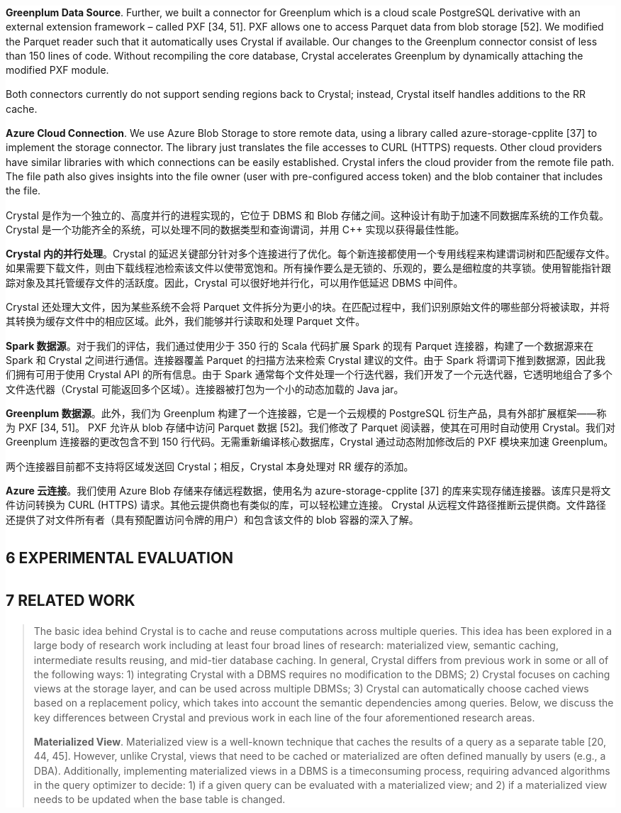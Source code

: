 **Greenplum Data Source**. Further, we built a connector for Greenplum which is a cloud scale PostgreSQL derivative with an external extension framework – called PXF [34, 51]. PXF allows one to access Parquet data from blob storage [52]. We modified the Parquet reader such that it automatically uses Crystal if available. Our changes to the Greenplum connector consist of less than 150 lines of code. Without recompiling the core database, Crystal accelerates Greenplum by dynamically attaching the modified PXF module.

Both connectors currently do not support sending regions back to Crystal; instead, Crystal itself handles additions to the RR cache.

**Azure Cloud Connection**. We use Azure Blob Storage to store remote data, using a library called azure-storage-cpplite [37] to implement the storage connector. The library just translates the file accesses to CURL (HTTPS) requests. Other cloud providers have similar libraries with which connections can be easily established. Crystal infers the cloud provider from the remote file path. The file path also gives insights into the file owner (user with pre-configured access token) and the blob container that includes the file.

Crystal 是作为一个独立的、高度并行的进程实现的，它位于 DBMS 和 Blob 存储之间。这种设计有助于加速不同数据库系统的工作负载。Crystal 是一个功能齐全的系统，可以处理不同的数据类型和查询谓词，并用 C++ 实现以获得最佳性能。 

**Crystal 内的并行处理**。Crystal 的延迟关键部分针对多个连接进行了优化。每个新连接都使用一个专用线程来构建谓词树和匹配缓存文件。如果需要下载文件，则由下载线程池检索该文件以使带宽饱和。所有操作要么是无锁的、乐观的，要么是细粒度的共享锁。使用智能指针跟踪对象及其托管缓存文件的活跃度。因此，Crystal 可以很好地并行化，可以用作低延迟 DBMS 中间件。

Crystal 还处理大文件，因为某些系统不会将 Parquet 文件拆分为更小的块。在匹配过程中，我们识别原始文件的哪些部分将被读取，并将其转换为缓存文件中的相应区域。此外，我们能够并行读取和处理 Parquet 文件。

**Spark 数据源**。对于我们的评估，我们通过使用少于 350 行的 Scala 代码扩展 Spark 的现有 Parquet 连接器，构建了一个数据源来在 Spark 和 Crystal 之间进行通信。连接器覆盖 Parquet 的扫描方法来检索 Crystal 建议的文件。由于 Spark 将谓词下推到数据源，因此我们拥有可用于使用 Crystal API 的所有信息。由于 Spark 通常每个文件处理一个行迭代器，我们开发了一个元迭代器，它透明地组合了多个文件迭代器（Crystal 可能返回多个区域）。连接器被打包为一个小的动态加载的 Java jar。

**Greenplum 数据源**。此外，我们为 Greenplum 构建了一个连接器，它是一个云规模的 PostgreSQL 衍生产品，具有外部扩展框架——称为 PXF [34, 51]。 PXF 允许从 blob 存储中访问 Parquet 数据 [52]。我们修改了 Parquet 阅读器，使其在可用时自动使用 Crystal。我们对 Greenplum 连接器的更改包含不到 150 行代码。无需重新编译核心数据库，Crystal 通过动态附加修改后的 PXF 模块来加速 Greenplum。

两个连接器目前都不支持将区域发送回 Crystal；相反，Crystal 本身处理对 RR 缓存的添加。

**Azure 云连接**。我们使用 Azure Blob 存储来存储远程数据，使用名为 azure-storage-cpplite [37] 的库来实现存储连接器。该库只是将文件访问转换为 CURL (HTTPS) 请求。其他云提供商也有类似的库，可以轻松建立连接。 Crystal 从远程文件路径推断云提供商。文件路径还提供了对文件所有者（具有预配置访问令牌的用户）和包含该文件的 blob 容器的深入了解。

## 6   EXPERIMENTAL EVALUATION

## 7   RELATED WORK

> The basic idea behind Crystal is to cache and reuse computations across multiple queries. This idea has been explored in a large body of research work including at least four broad lines of research: materialized view, semantic caching, intermediate results reusing, and mid-tier database caching. In general, Crystal differs from previous work in some or all of the following ways: 1) integrating Crystal with a DBMS requires no modification to the DBMS; 2) Crystal focuses on caching views at the storage layer, and can be used across multiple DBMSs; 3) Crystal can automatically choose cached views based on a replacement policy, which takes into account the semantic dependencies among queries. Below, we discuss the key differences between Crystal and previous work in each line of the four aforementioned research areas.
>
> **Materialized View**. Materialized view is a well-known technique that caches the results of a query as a separate table [20, 44, 45]. However, unlike Crystal, views that need to be cached or materialized are often defined manually by users (e.g., a DBA). Additionally, implementing materialized views in a DBMS is a timeconsuming process, requiring advanced algorithms in the query optimizer to decide: 1) if a given query can be evaluated with a materialized view; and 2) if a materialized view needs to be updated when the base table is changed.
>
